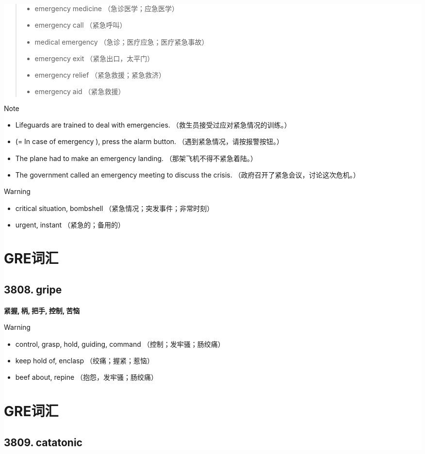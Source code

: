 >
> - emergency medicine （急诊医学；应急医学）
>
> - emergency call （紧急呼叫）
>
> - medical emergency （急诊；医疗应急；医疗紧急事故）
>
> - emergency exit （紧急出口，太平门）
>
> - emergency relief （紧急救援；紧急救济）
>
> - emergency aid （紧急救援）
>

> [!NOTE]
>
> - Lifeguards are trained to deal with emergencies. （救生员接受过应对紧急情况的训练。）
>
> - (= In case of emergency ), press the alarm button. （遇到紧急情况，请按报警按钮。）
>
> - The plane had to make an emergency landing. （那架飞机不得不紧急着陆。）
>
> - The government called an emergency meeting to discuss the crisis. （政府召开了紧急会议，讨论这次危机。）
>

> [!WARNING]
>
> - critical situation, bombshell （紧急情况；突发事件；非常时刻）
>
> - urgent, instant （紧急的；备用的）
>

# GRE词汇

## 3808. gripe

**紧握, 柄, 把手, 控制, 苦恼**

> [!WARNING]
>
> - control, grasp, hold, guiding, command （控制；发牢骚；肠绞痛）
>
> - keep hold of, enclasp （绞痛；握紧；惹恼）
>
> - beef about, repine （抱怨，发牢骚；肠绞痛）
>

# GRE词汇

## 3809. catatonic
